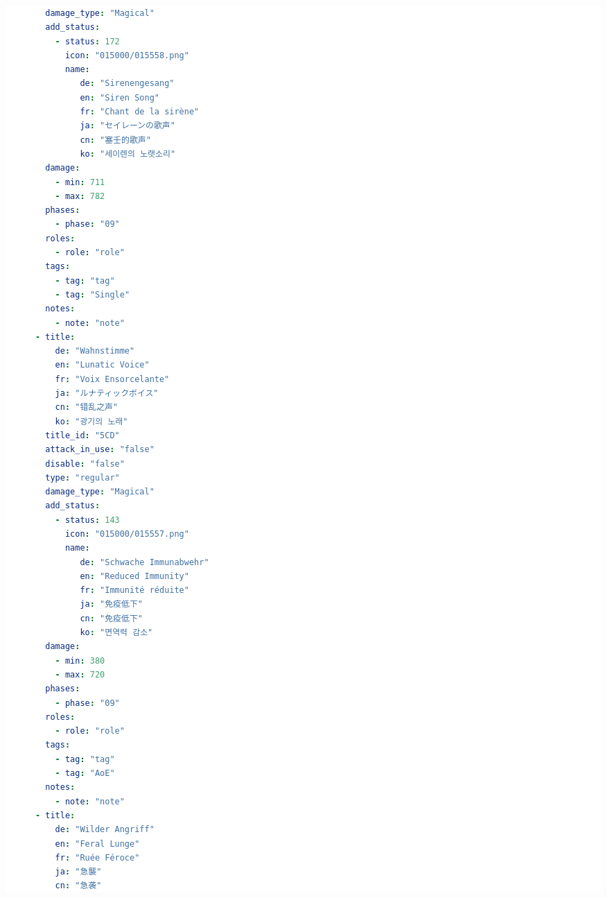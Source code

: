 ```yaml
        damage_type: "Magical"
        add_status:
          - status: 172
            icon: "015000/015558.png"
            name:
               de: "Sirenengesang"
               en: "Siren Song"
               fr: "Chant de la sirène"
               ja: "セイレーンの歌声"
               cn: "塞壬的歌声"
               ko: "세이렌의 노랫소리"
        damage:
          - min: 711
          - max: 782
        phases:
          - phase: "09"
        roles:
          - role: "role"
        tags:
          - tag: "tag"
          - tag: "Single"
        notes:
          - note: "note"
      - title:
          de: "Wahnstimme"
          en: "Lunatic Voice"
          fr: "Voix Ensorcelante"
          ja: "ルナティックボイス"
          cn: "错乱之声"
          ko: "광기의 노래"
        title_id: "5CD"
        attack_in_use: "false"
        disable: "false"
        type: "regular"
        damage_type: "Magical"
        add_status:
          - status: 143
            icon: "015000/015557.png"
            name:
               de: "Schwache Immunabwehr"
               en: "Reduced Immunity"
               fr: "Immunité réduite"
               ja: "免疫低下"
               cn: "免疫低下"
               ko: "면역력 감소"
        damage:
          - min: 380
          - max: 720
        phases:
          - phase: "09"
        roles:
          - role: "role"
        tags:
          - tag: "tag"
          - tag: "AoE"
        notes:
          - note: "note"
      - title:
          de: "Wilder Angriff"
          en: "Feral Lunge"
          fr: "Ruée Féroce"
          ja: "急襲"
          cn: "急袭"
```